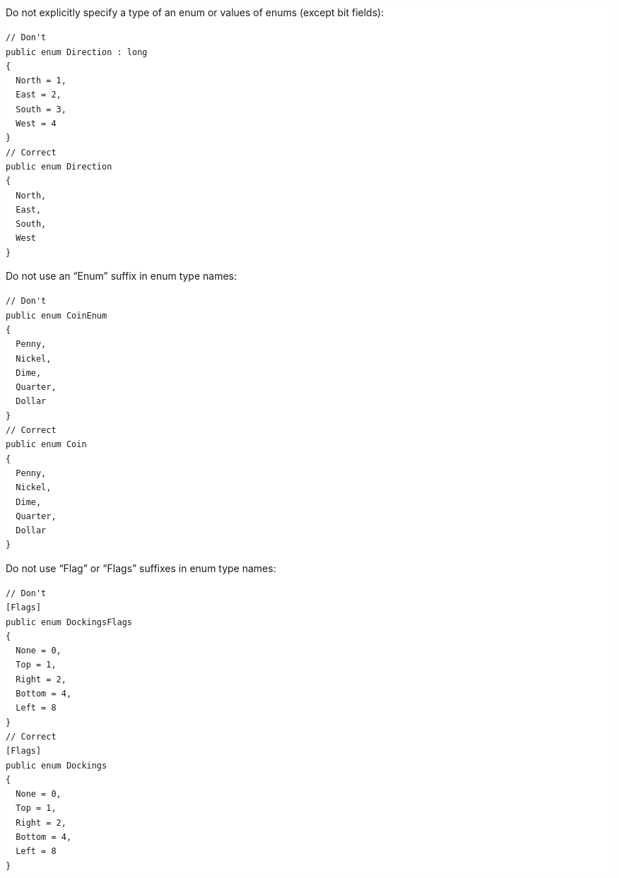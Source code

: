 Do not explicitly specify a type of an enum or values of enums (except bit fields):

```plaintext
// Don't
public enum Direction : long
{
  North = 1,
  East = 2,
  South = 3,
  West = 4
} 
// Correct
public enum Direction
{
  North,
  East,
  South,
  West
}
```

Do not use an “Enum” suffix in enum type names:

```plaintext
// Don't
public enum CoinEnum
{
  Penny,
  Nickel,
  Dime,
  Quarter,
  Dollar
} 
// Correct
public enum Coin
{
  Penny,
  Nickel,
  Dime,
  Quarter,
  Dollar
}
```

Do not use “Flag” or “Flags” suffixes in enum type names:

```plaintext
// Don't
[Flags]
public enum DockingsFlags
{
  None = 0,
  Top = 1,
  Right = 2, 
  Bottom = 4,
  Left = 8
}
// Correct
[Flags]
public enum Dockings
{
  None = 0,
  Top = 1,
  Right = 2, 
  Bottom = 4,
  Left = 8
}
```